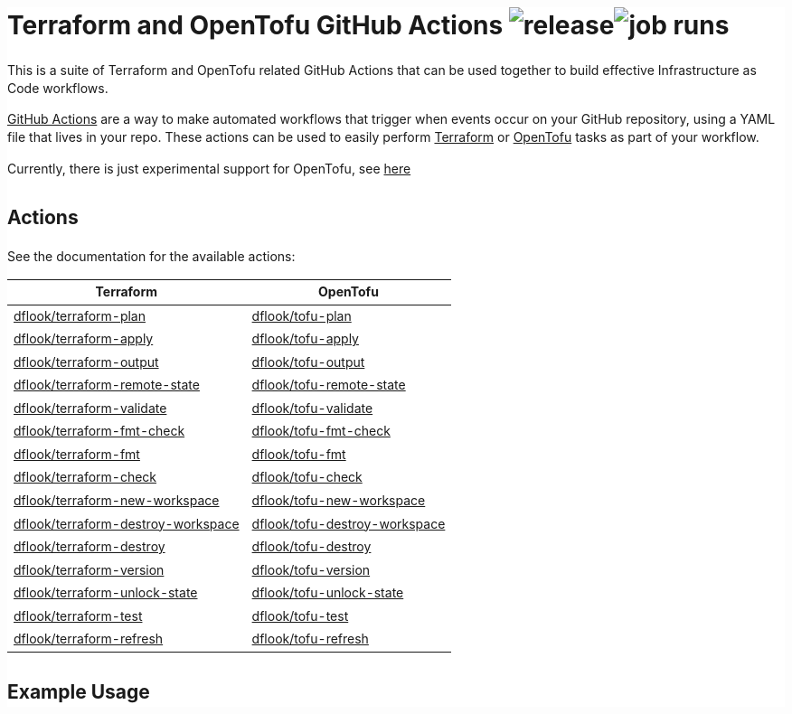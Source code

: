# Terraform and OpenTofu GitHub Actions ![release](https://img.shields.io/github/v/release/dflook/terraform-github-actions)![job runs](https://img.shields.io/docker/pulls/danielflook/terraform-github-actions?label=job%20runs)

This is a suite of Terraform and OpenTofu related GitHub Actions that can be used together to build effective Infrastructure as Code workflows.

[GitHub Actions](https://github.com/features/actions) are a way to make automated workflows that trigger when events occur on your GitHub repository, using a YAML file that lives in your repo.
These actions can be used to easily perform [Terraform](https://www.terraform.io/) or [OpenTofu](https://www.opentofu.org/) tasks as part of your workflow.

Currently, there is just experimental support for OpenTofu, see [here](https://github.com/dflook/terraform-github-actions/blob/main/CHANGELOG.md#1370---2023-10-29)

## Actions

See the documentation for the available actions:

| Terraform                                                         | OpenTofu                                                |
|-------------------------------------------------------------------|---------------------------------------------------------|
| [dflook/terraform-plan](terraform-plan)                           | [dflook/tofu-plan](tofu-plan)                           |
| [dflook/terraform-apply](terraform-apply)                         | [dflook/tofu-apply](tofu-apply)                         |
| [dflook/terraform-output](terraform-output)                       | [dflook/tofu-output](tofu-output)                       |
| [dflook/terraform-remote-state](terraform-remote-state)           | [dflook/tofu-remote-state](tofu-remote-state)           |
| [dflook/terraform-validate](terraform-validate)                   | [dflook/tofu-validate](tofu-validate)                   |
| [dflook/terraform-fmt-check](terraform-fmt-check)                 | [dflook/tofu-fmt-check](tofu-fmt-check)                 |
| [dflook/terraform-fmt](terraform-fmt)                             | [dflook/tofu-fmt](tofu-fmt)                             |
| [dflook/terraform-check](terraform-check)                         | [dflook/tofu-check](tofu-check)                         |
| [dflook/terraform-new-workspace](terraform-new-workspace)         | [dflook/tofu-new-workspace](tofu-new-workspace)         |
| [dflook/terraform-destroy-workspace](terraform-destroy-workspace) | [dflook/tofu-destroy-workspace](tofu-destroy-workspace) |
| [dflook/terraform-destroy](terraform-destroy)                     | [dflook/tofu-destroy](tofu-destroy)                     |
| [dflook/terraform-version](terraform-version)                     | [dflook/tofu-version](tofu-version)                     |
| [dflook/terraform-unlock-state](terraform-unlock-state)           | [dflook/tofu-unlock-state](tofu-unlock-state)           |
| [dflook/terraform-test](terraform-test)                           | [dflook/tofu-test](tofu-test)                           |
| [dflook/terraform-refresh](terraform-refresh)                     | [dflook/tofu-refresh](tofu-refresh)                     |

## Example Usage
